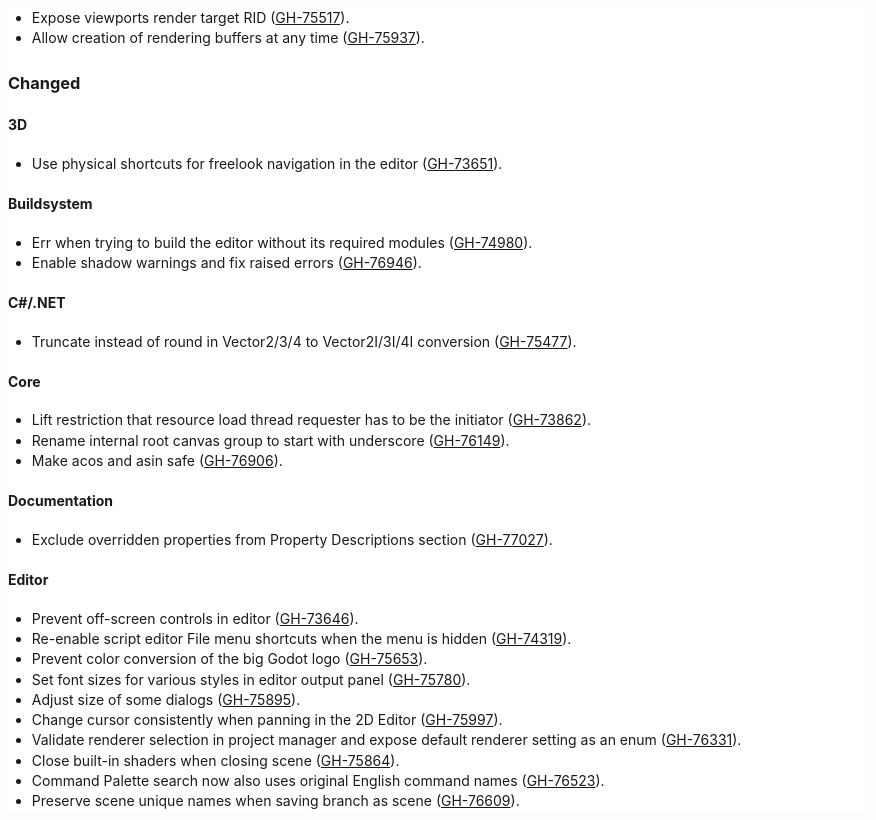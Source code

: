 - Expose viewports render target RID ([GH-75517](https://github.com/godotengine/godot/pull/75517)).
- Allow creation of rendering buffers at any time ([GH-75937](https://github.com/godotengine/godot/pull/75937)).

### Changed

#### 3D

- Use physical shortcuts for freelook navigation in the editor ([GH-73651](https://github.com/godotengine/godot/pull/73651)).

#### Buildsystem

- Err when trying to build the editor without its required modules ([GH-74980](https://github.com/godotengine/godot/pull/74980)).
- Enable shadow warnings and fix raised errors ([GH-76946](https://github.com/godotengine/godot/pull/76946)).

#### C#/.NET

- Truncate instead of round in Vector2/3/4 to Vector2I/3I/4I conversion ([GH-75477](https://github.com/godotengine/godot/pull/75477)).

#### Core

- Lift restriction that resource load thread requester has to be the initiator ([GH-73862](https://github.com/godotengine/godot/pull/73862)).
- Rename internal root canvas group to start with underscore ([GH-76149](https://github.com/godotengine/godot/pull/76149)).
- Make acos and asin safe ([GH-76906](https://github.com/godotengine/godot/pull/76906)).

#### Documentation

- Exclude overridden properties from Property Descriptions section ([GH-77027](https://github.com/godotengine/godot/pull/77027)).

#### Editor

- Prevent off-screen controls in editor ([GH-73646](https://github.com/godotengine/godot/pull/73646)).
- Re-enable script editor File menu shortcuts when the menu is hidden ([GH-74319](https://github.com/godotengine/godot/pull/74319)).
- Prevent color conversion of the big Godot logo ([GH-75653](https://github.com/godotengine/godot/pull/75653)).
- Set font sizes for various styles in editor output panel ([GH-75780](https://github.com/godotengine/godot/pull/75780)).
- Adjust size of some dialogs ([GH-75895](https://github.com/godotengine/godot/pull/75895)).
- Change cursor consistently when panning in the 2D Editor ([GH-75997](https://github.com/godotengine/godot/pull/75997)).
- Validate renderer selection in project manager and expose default renderer setting as an enum ([GH-76331](https://github.com/godotengine/godot/pull/76331)).
- Close built-in shaders when closing scene ([GH-75864](https://github.com/godotengine/godot/pull/75864)).
- Command Palette search now also uses original English command names ([GH-76523](https://github.com/godotengine/godot/pull/76523)).
- Preserve scene unique names when saving branch as scene ([GH-76609](https://github.com/godotengine/godot/pull/76609)).

